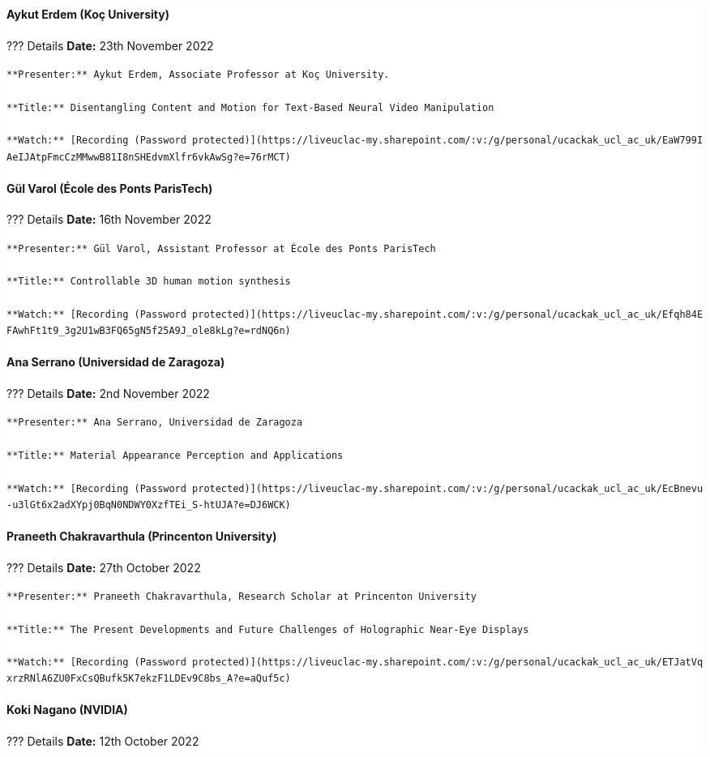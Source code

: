 
#### Aykut Erdem (Koç University)
??? Details
    **Date:**
    23th November 2022

    **Presenter:** Aykut Erdem, Associate Professor at Koç University.

    **Title:** Disentangling Content and Motion for Text-Based Neural Video Manipulation

    **Watch:** [Recording (Password protected)](https://liveuclac-my.sharepoint.com/:v:/g/personal/ucackak_ucl_ac_uk/EaW799IAeIJAtpFmcCzMMwwB81I8nSHEdvmXlfr6vkAwSg?e=76rMCT)



#### Gül Varol (École des Ponts ParisTech)
??? Details
    **Date:**
    16th November 2022

    **Presenter:** Gül Varol, Assistant Professor at École des Ponts ParisTech 

    **Title:** Controllable 3D human motion synthesis

    **Watch:** [Recording (Password protected)](https://liveuclac-my.sharepoint.com/:v:/g/personal/ucackak_ucl_ac_uk/Efqh84EFAwhFt1t9_3g2U1wB3FQ65gN5f25A9J_ole8kLg?e=rdNQ6n)


#### Ana Serrano (Universidad de Zaragoza)
??? Details
    **Date:**
    2nd November 2022

    **Presenter:** Ana Serrano, Universidad de Zaragoza

    **Title:** Material Appearance Perception and Applications

    **Watch:** [Recording (Password protected)](https://liveuclac-my.sharepoint.com/:v:/g/personal/ucackak_ucl_ac_uk/EcBnevu-u3lGt6x2adXYpj0BqN0NDWY0XzfTEi_S-htUJA?e=DJ6WCK)


#### Praneeth Chakravarthula (Princenton University)
??? Details
    **Date:**
    27th October 2022

    **Presenter:** Praneeth Chakravarthula, Research Scholar at Princenton University

    **Title:** The Present Developments and Future Challenges of Holographic Near-Eye Displays

    **Watch:** [Recording (Password protected)](https://liveuclac-my.sharepoint.com/:v:/g/personal/ucackak_ucl_ac_uk/ETJatVqxrzRNlA6ZU0FxCsQBufk5K7ekzF1LDEv9C8bs_A?e=aQuf5c)


#### Koki Nagano (NVIDIA)
??? Details
    **Date:**
    12th October 2022

